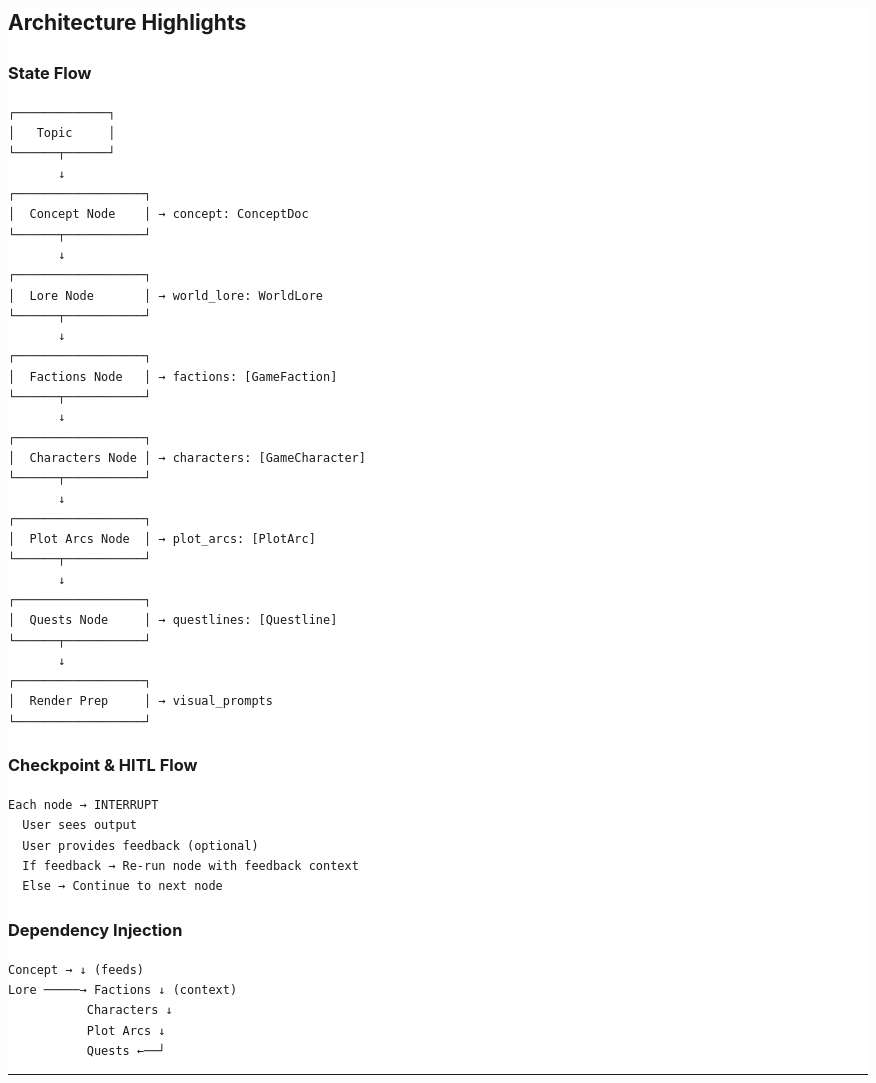 
## Architecture Highlights

### State Flow
```
┌─────────────┐
│   Topic     │
└──────┬──────┘
       ↓
┌──────────────────┐
│  Concept Node    │ → concept: ConceptDoc
└──────┬───────────┘
       ↓
┌──────────────────┐
│  Lore Node       │ → world_lore: WorldLore
└──────┬───────────┘
       ↓
┌──────────────────┐
│  Factions Node   │ → factions: [GameFaction]
└──────┬───────────┘
       ↓
┌──────────────────┐
│  Characters Node │ → characters: [GameCharacter]
└──────┬───────────┘
       ↓
┌──────────────────┐
│  Plot Arcs Node  │ → plot_arcs: [PlotArc]
└──────┬───────────┘
       ↓
┌──────────────────┐
│  Quests Node     │ → questlines: [Questline]
└──────┬───────────┘
       ↓
┌──────────────────┐
│  Render Prep     │ → visual_prompts
└──────────────────┘
```

### Checkpoint & HITL Flow
```
Each node → INTERRUPT
  User sees output
  User provides feedback (optional)
  If feedback → Re-run node with feedback context
  Else → Continue to next node
```

### Dependency Injection
```
Concept → ↓ (feeds)
Lore ─────→ Factions ↓ (context)
           Characters ↓
           Plot Arcs ↓
           Quests ←──┘
```

---